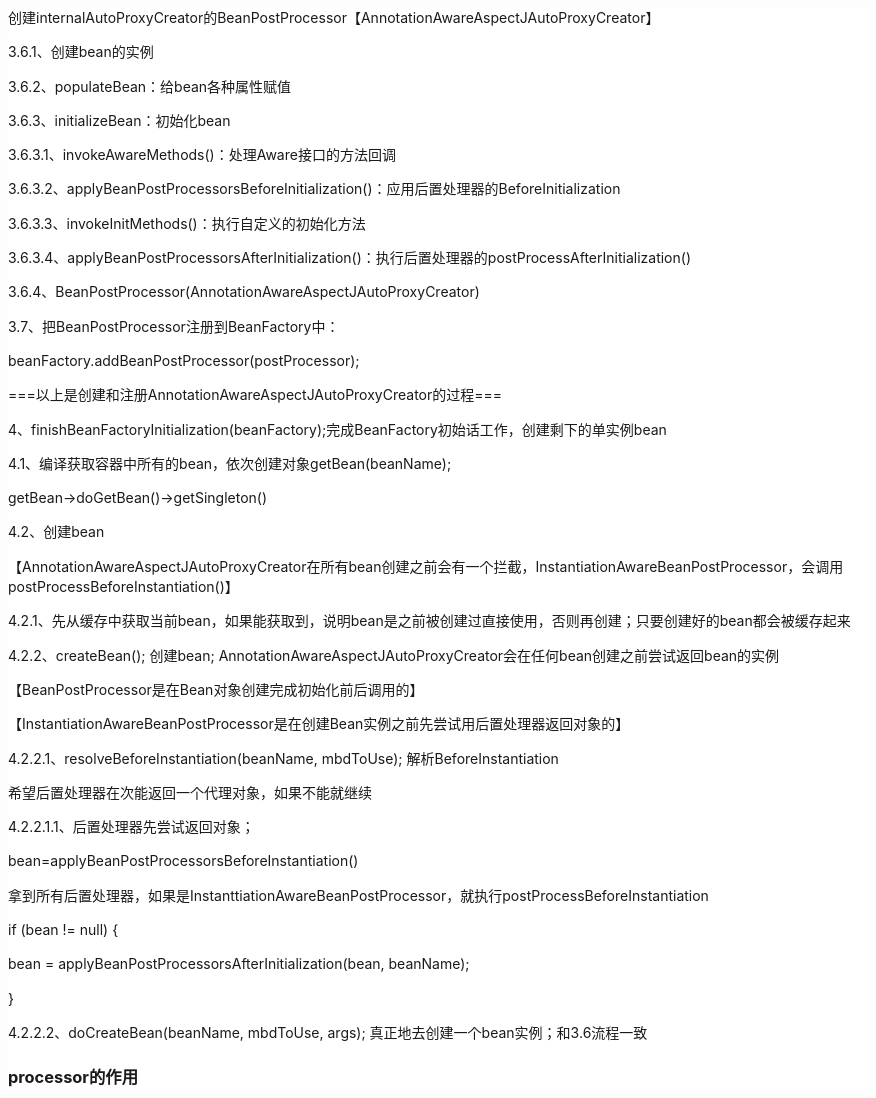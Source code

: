 创建internalAutoProxyCreator的BeanPostProcessor【AnnotationAwareAspectJAutoProxyCreator】

3.6.1、创建bean的实例

3.6.2、populateBean：给bean各种属性赋值

3.6.3、initializeBean：初始化bean

3.6.3.1、invokeAwareMethods()：处理Aware接口的方法回调

3.6.3.2、applyBeanPostProcessorsBeforeInitialization()：应用后置处理器的BeforeInitialization

3.6.3.3、invokeInitMethods()：执行自定义的初始化方法

3.6.3.4、applyBeanPostProcessorsAfterInitialization()：执行后置处理器的postProcessAfterInitialization()

3.6.4、BeanPostProcessor(AnnotationAwareAspectJAutoProxyCreator)

3.7、把BeanPostProcessor注册到BeanFactory中：

beanFactory.addBeanPostProcessor(postProcessor);

===以上是创建和注册AnnotationAwareAspectJAutoProxyCreator的过程===

4、finishBeanFactoryInitialization(beanFactory);完成BeanFactory初始话工作，创建剩下的单实例bean

4.1、编译获取容器中所有的bean，依次创建对象getBean(beanName);

getBean->doGetBean()->getSingleton()

4.2、创建bean

【AnnotationAwareAspectJAutoProxyCreator在所有bean创建之前会有一个拦截，InstantiationAwareBeanPostProcessor，会调用postProcessBeforeInstantiation()】

4.2.1、先从缓存中获取当前bean，如果能获取到，说明bean是之前被创建过直接使用，否则再创建；只要创建好的bean都会被缓存起来

4.2.2、createBean(); 创建bean; AnnotationAwareAspectJAutoProxyCreator会在任何bean创建之前尝试返回bean的实例

【BeanPostProcessor是在Bean对象创建完成初始化前后调用的】

【InstantiationAwareBeanPostProcessor是在创建Bean实例之前先尝试用后置处理器返回对象的】

4.2.2.1、resolveBeforeInstantiation(beanName, mbdToUse); 解析BeforeInstantiation

希望后置处理器在次能返回一个代理对象，如果不能就继续

4.2.2.1.1、后置处理器先尝试返回对象；

bean=applyBeanPostProcessorsBeforeInstantiation()

拿到所有后置处理器，如果是InstanttiationAwareBeanPostProcessor，就执行postProcessBeforeInstantiation

if (bean != null) {

bean = applyBeanPostProcessorsAfterInitialization(bean, beanName);

  }

4.2.2.2、doCreateBean(beanName, mbdToUse, args); 真正地去创建一个bean实例；和3.6流程一致



### processor的作用
